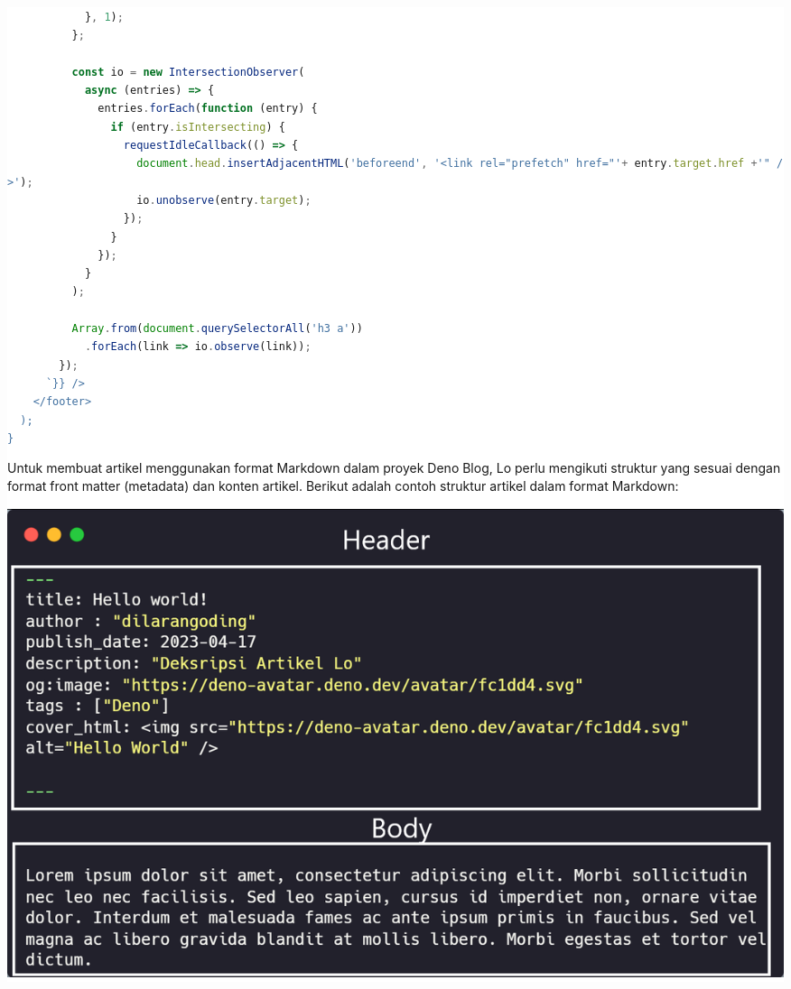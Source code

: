 ```javascript
            }, 1);
          };

          const io = new IntersectionObserver(
            async (entries) => {
              entries.forEach(function (entry) {
                if (entry.isIntersecting) {
                  requestIdleCallback(() => {
                    document.head.insertAdjacentHTML('beforeend', '<link rel="prefetch" href="'+ entry.target.href +'" />');
                    io.unobserve(entry.target);
                  });
                }
              });
            }
          );

          Array.from(document.querySelectorAll('h3 a'))
            .forEach(link => io.observe(link));
        });
      `}} />
    </footer>
  );
}
```

Untuk membuat artikel menggunakan format Markdown dalam proyek Deno Blog, Lo perlu mengikuti struktur yang sesuai dengan format front matter (metadata) dan konten artikel. Berikut adalah contoh struktur artikel dalam format Markdown:

![](/posts/img/struktur.png)
